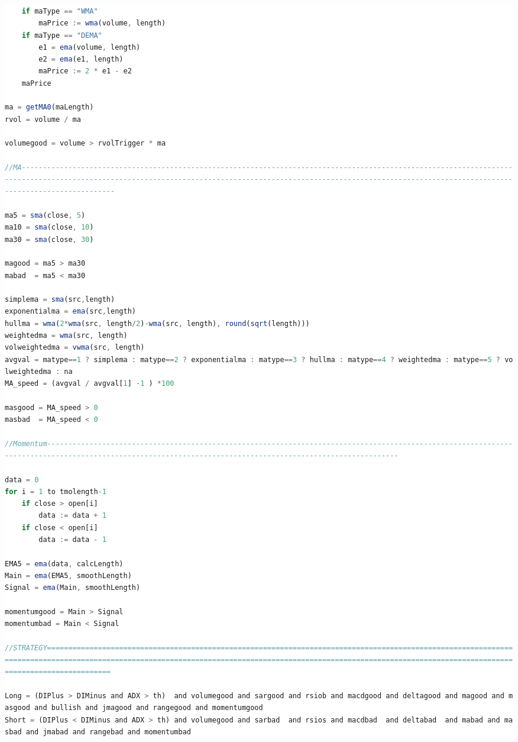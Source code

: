 ``` javascript
    if maType == "WMA"
        maPrice := wma(volume, length)
    if maType == "DEMA"
        e1 = ema(volume, length)
        e2 = ema(e1, length)
        maPrice := 2 * e1 - e2
    maPrice

ma = getMA0(maLength)
rvol = volume / ma

volumegood = volume > rvolTrigger * ma

//MA----------------------------------------------------------------------------------------------------------------------------------------------------------------------------------------------------------------------------------------------------------------------

ma5 = sma(close, 5)
ma10 = sma(close, 10)
ma30 = sma(close, 30)

magood = ma5 > ma30
mabad  = ma5 < ma30

simplema = sma(src,length)
exponentialma = ema(src,length)
hullma = wma(2*wma(src, length/2)-wma(src, length), round(sqrt(length)))
weightedma = wma(src, length)
volweightedma = vwma(src, length)
avgval = matype==1 ? simplema : matype==2 ? exponentialma : matype==3 ? hullma : matype==4 ? weightedma : matype==5 ? volweightedma : na
MA_speed = (avgval / avgval[1] -1 ) *100

masgood = MA_speed > 0
masbad  = MA_speed < 0

//Momentum-----------------------------------------------------------------------------------------------------------------------------------------------------------------------------------------------------------

data = 0
for i = 1 to tmolength-1
    if close > open[i]
        data := data + 1
    if close < open[i]
        data := data - 1
    
EMA5 = ema(data, calcLength)
Main = ema(EMA5, smoothLength)
Signal = ema(Main, smoothLength)

momentumgood = Main > Signal
momentumbad = Main < Signal

//STRATEGY===============================================================================================================================================================================================================================================================

Long = (DIPlus > DIMinus and ADX > th)  and volumegood and sargood and rsiob and macdgood and deltagood and magood and masgood and bullish and jmagood and rangegood and momentumgood
Short = (DIPlus < DIMinus and ADX > th) and volumegood and sarbad  and rsios and macdbad  and deltabad  and mabad and masbad and jmabad and rangebad and momentumbad

```